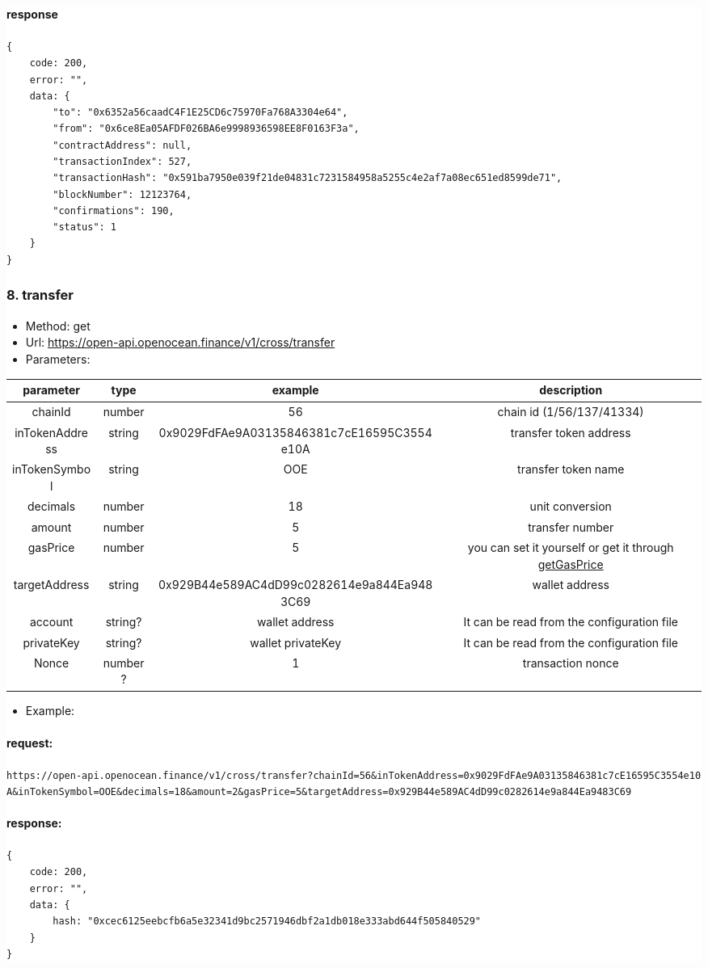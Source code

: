 #### response
```
{
    code: 200,
    error: "",
    data: {
        "to": "0x6352a56caadC4F1E25CD6c75970Fa768A3304e64",
        "from": "0x6ce8Ea05AFDF026BA6e9998936598EE8F0163F3a",
        "contractAddress": null,
        "transactionIndex": 527,
        "transactionHash": "0x591ba7950e039f21de04831c7231584958a5255c4e2af7a08ec651ed8599de71",
        "blockNumber": 12123764,
        "confirmations": 190,
        "status": 1
    }
}
```
### 8. transfer
 * Method: get
 * Url: https://open-api.openocean.finance/v1/cross/transfer
 * Parameters:

| parameter | type | example | description |
| :-----------: | :-----------: | :-----------: | :-----------: |
|chainId | number | 56 | chain id (1/56/137/41334) |
|inTokenAddress | string | 0x9029FdFAe9A03135846381c7cE16595C3554e10A | transfer token address|
|inTokenSymbol | string | OOE | transfer token name |
|decimals | number | 18 | unit conversion|
|amount | number | 5 | transfer number|
|gasPrice| number | 5|you can set it yourself or get it through [getGasPrice](#jump)|
|targetAddress | string | 0x929B44e589AC4dD99c0282614e9a844Ea9483C69| wallet address|
|account | string? | wallet address | It can be read from the configuration file |
|privateKey | string? | wallet privateKey|  It can be read from the configuration file|
|Nonce | number? | 1 |  transaction nonce|
* Example:
#### request:
    https://open-api.openocean.finance/v1/cross/transfer?chainId=56&inTokenAddress=0x9029FdFAe9A03135846381c7cE16595C3554e10A&inTokenSymbol=OOE&decimals=18&amount=2&gasPrice=5&targetAddress=0x929B44e589AC4dD99c0282614e9a844Ea9483C69
#### response:
```
{
    code: 200,
    error: "",
    data: {
        hash: "0xcec6125eebcfb6a5e32341d9bc2571946dbf2a1db018e333abd644f505840529"
    }
}
```
